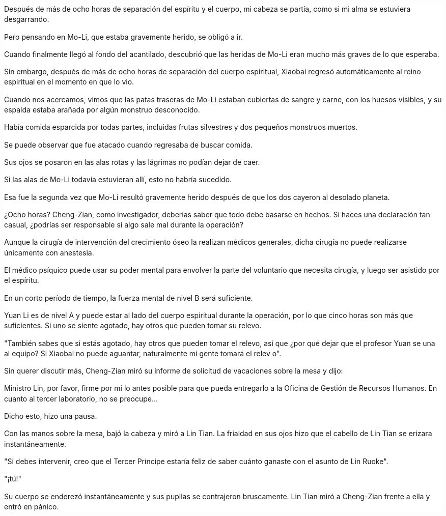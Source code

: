 Después de más de ocho horas de separación del espíritu y el cuerpo, mi cabeza se partía, como si mi alma se estuviera desgarrando.

Pero pensando en Mo-Li, que estaba gravemente herido, se obligó a ir.

Cuando finalmente llegó al fondo del acantilado, descubrió que las heridas de Mo-Li eran mucho más graves de lo que esperaba.

Sin embargo, después de más de ocho horas de separación del cuerpo espiritual, Xiaobai regresó automáticamente al reino espiritual en el momento en que lo vio.

Cuando nos acercamos, vimos que las patas traseras de Mo-Li estaban cubiertas de sangre y carne, con los huesos visibles, y su espalda estaba arañada por algún monstruo desconocido.

Había comida esparcida por todas partes, incluidas frutas silvestres y dos pequeños monstruos muertos.

Se puede observar que fue atacado cuando regresaba de buscar comida.

Sus ojos se posaron en las alas rotas y las lágrimas no podían dejar de caer.

Si las alas de Mo-Li todavía estuvieran allí, esto no habría sucedido.

Esa fue la segunda vez que Mo-Li resultó gravemente herido después de que los dos cayeron al desolado planeta.

¿Ocho horas? Cheng-Zian, como investigador, deberías saber que todo debe basarse en hechos. Si haces una declaración tan casual, ¿podrías ser responsable si algo sale mal durante la operación?

Aunque la cirugía de intervención del crecimiento óseo la realizan médicos generales, dicha cirugía no puede realizarse únicamente con anestesia.

El médico psíquico puede usar su poder mental para envolver la parte del voluntario que necesita cirugía, y luego ser asistido por el espíritu.

En un corto período de tiempo, la fuerza mental de nivel B será suficiente.

Yuan Li es de nivel A y puede estar al lado del cuerpo espiritual durante la operación, por lo que cinco horas son más que suficientes. Si uno se siente agotado, hay otros que pueden tomar su relevo.

"También sabes que si estás agotado, hay otros que pueden tomar el relevo, así que ¿por qué dejar que el profesor Yuan se una al equipo? Si Xiaobai no puede aguantar, naturalmente mi gente tomará el relev o".

Sin querer discutir más, Cheng-Zian miró su informe de solicitud de vacaciones sobre la mesa y dijo:

Ministro Lin, por favor, firme por mí lo antes posible para que pueda entregarlo a la Oficina de Gestión de Recursos Humanos. En cuanto al tercer laboratorio, no se preocupe...

Dicho esto, hizo una pausa.

Con las manos sobre la mesa, bajó la cabeza y miró a Lin Tian. La frialdad en sus ojos hizo que el cabello de Lin Tian se erizara instantáneamente.

"Si debes intervenir, creo que el Tercer Príncipe estaría feliz de saber cuánto ganaste con el asunto de Lin Ruoke".

"¡tú!"

Su cuerpo se enderezó instantáneamente y sus pupilas se contrajeron bruscamente. Lin Tian miró a Cheng-Zian frente a ella y entró en pánico.
